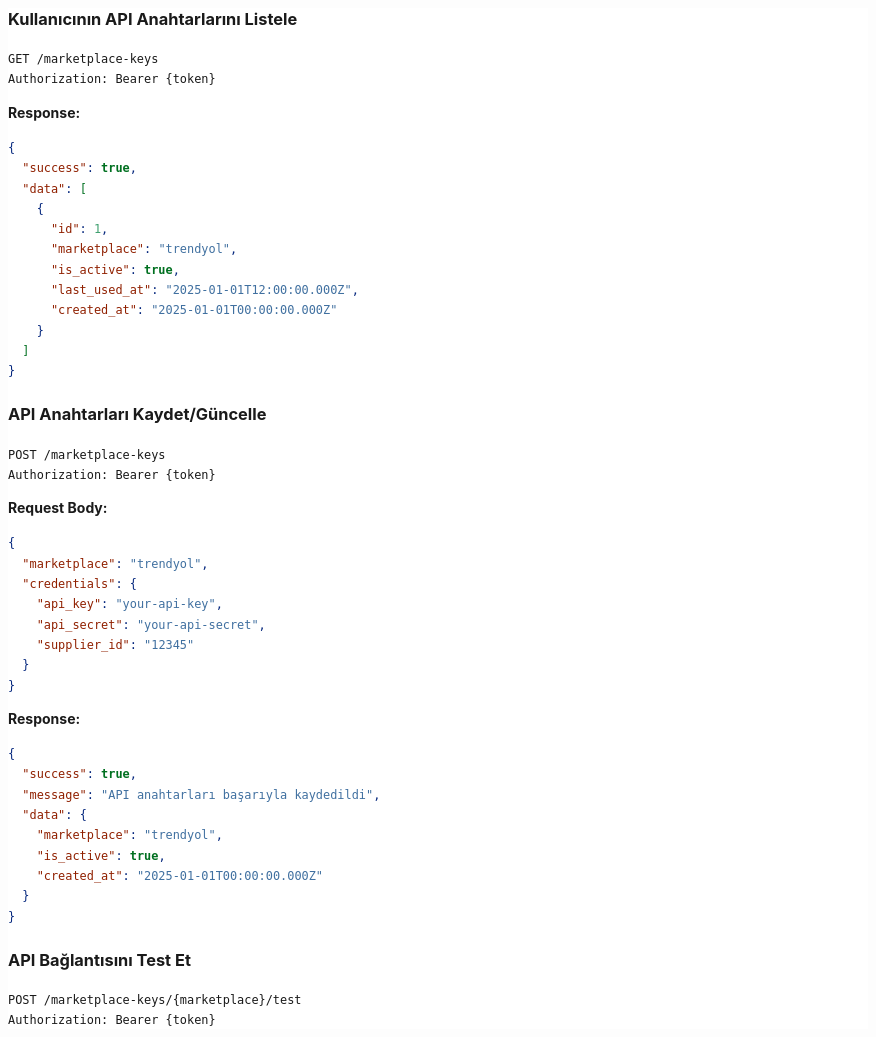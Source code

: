 ### Kullanıcının API Anahtarlarını Listele
```http
GET /marketplace-keys
Authorization: Bearer {token}
```

**Response:**
```json
{
  "success": true,
  "data": [
    {
      "id": 1,
      "marketplace": "trendyol",
      "is_active": true,
      "last_used_at": "2025-01-01T12:00:00.000Z",
      "created_at": "2025-01-01T00:00:00.000Z"
    }
  ]
}
```

### API Anahtarları Kaydet/Güncelle
```http
POST /marketplace-keys
Authorization: Bearer {token}
```

**Request Body:**
```json
{
  "marketplace": "trendyol",
  "credentials": {
    "api_key": "your-api-key",
    "api_secret": "your-api-secret",
    "supplier_id": "12345"
  }
}
```

**Response:**
```json
{
  "success": true,
  "message": "API anahtarları başarıyla kaydedildi",
  "data": {
    "marketplace": "trendyol",
    "is_active": true,
    "created_at": "2025-01-01T00:00:00.000Z"
  }
}
```

### API Bağlantısını Test Et
```http
POST /marketplace-keys/{marketplace}/test
Authorization: Bearer {token}
```
